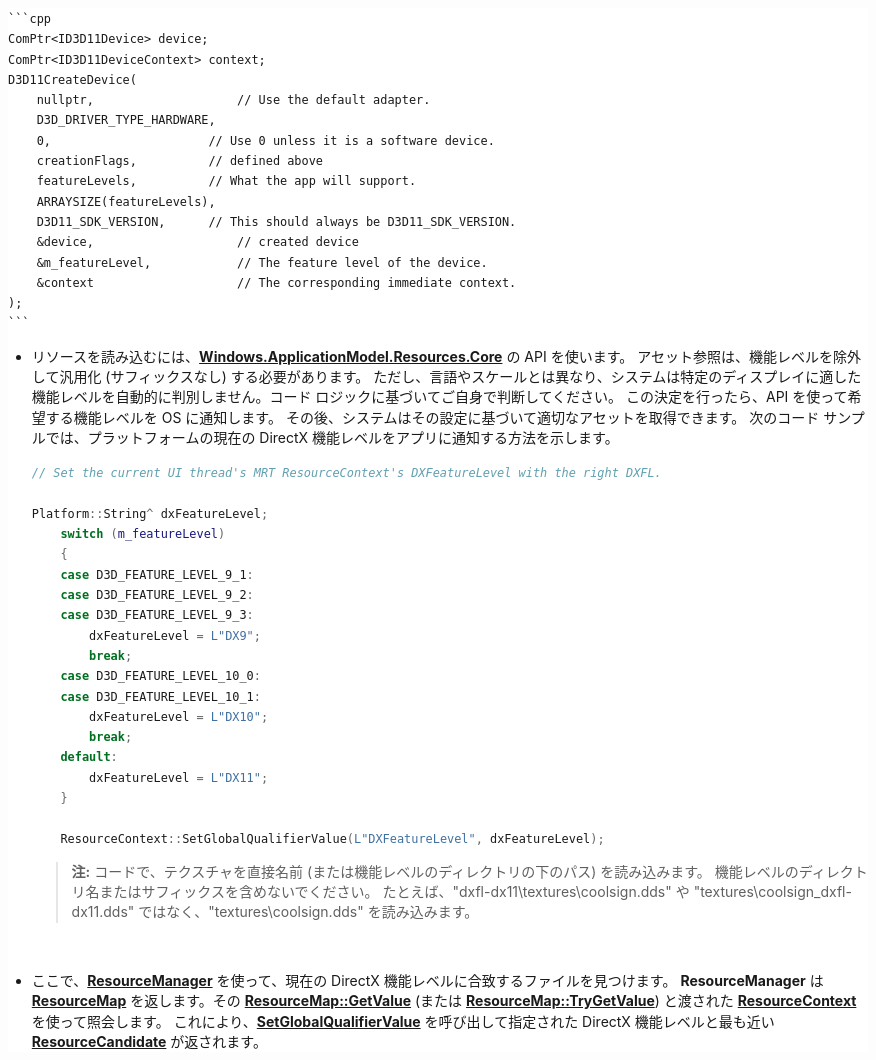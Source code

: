     ```cpp
    ComPtr<ID3D11Device> device;
    ComPtr<ID3D11DeviceContext> context;
    D3D11CreateDevice(
        nullptr,                    // Use the default adapter.
        D3D_DRIVER_TYPE_HARDWARE,
        0,                      // Use 0 unless it is a software device.
        creationFlags,          // defined above
        featureLevels,          // What the app will support.
        ARRAYSIZE(featureLevels),
        D3D11_SDK_VERSION,      // This should always be D3D11_SDK_VERSION.
        &device,                    // created device
        &m_featureLevel,            // The feature level of the device.
        &context                    // The corresponding immediate context.
    );
    ```

-   リソースを読み込むには、[**Windows.ApplicationModel.Resources.Core**](https://msdn.microsoft.com/library/windows/apps/br225039) の API を使います。 アセット参照は、機能レベルを除外して汎用化 (サフィックスなし) する必要があります。 ただし、言語やスケールとは異なり、システムは特定のディスプレイに適した機能レベルを自動的に判別しません。コード ロジックに基づいてご自身で判断してください。 この決定を行ったら、API を使って希望する機能レベルを OS に通知します。 その後、システムはその設定に基づいて適切なアセットを取得できます。 次のコード サンプルでは、プラットフォームの現在の DirectX 機能レベルをアプリに通知する方法を示します。
    
    ```cpp
    // Set the current UI thread's MRT ResourceContext's DXFeatureLevel with the right DXFL. 

    Platform::String^ dxFeatureLevel;
        switch (m_featureLevel)
        {
        case D3D_FEATURE_LEVEL_9_1:
        case D3D_FEATURE_LEVEL_9_2:
        case D3D_FEATURE_LEVEL_9_3:
            dxFeatureLevel = L"DX9";
            break;
        case D3D_FEATURE_LEVEL_10_0:
        case D3D_FEATURE_LEVEL_10_1:
            dxFeatureLevel = L"DX10";
            break;
        default:
            dxFeatureLevel = L"DX11";
        }

        ResourceContext::SetGlobalQualifierValue(L"DXFeatureLevel", dxFeatureLevel);
    ```

    > **注:** コードで、テクスチャを直接名前 (または機能レベルのディレクトリの下のパス) を読み込みます。 機能レベルのディレクトリ名またはサフィックスを含めないでください。 たとえば、"dxfl-dx11\\textures\\coolsign.dds" や "textures\\coolsign\_dxfl-dx11.dds" ではなく、"textures\\coolsign.dds" を読み込みます。

     

-   ここで、[**ResourceManager**](https://msdn.microsoft.com/library/windows/apps/br206078) を使って、現在の DirectX 機能レベルに合致するファイルを見つけます。 **ResourceManager** は [**ResourceMap**](https://msdn.microsoft.com/library/windows/apps/br206089) を返します。その [**ResourceMap::GetValue**](https://msdn.microsoft.com/library/windows/apps/br206098) (または [**ResourceMap::TryGetValue**](https://msdn.microsoft.com/library/windows/apps/jj655438)) と渡された [**ResourceContext**](https://msdn.microsoft.com/library/windows/apps/br206064) を使って照会します。 これにより、[**SetGlobalQualifierValue**](https://msdn.microsoft.com/library/windows/apps/mt622101) を呼び出して指定された DirectX 機能レベルと最も近い [**ResourceCandidate**](https://msdn.microsoft.com/library/windows/apps/br206051) が返されます。
    